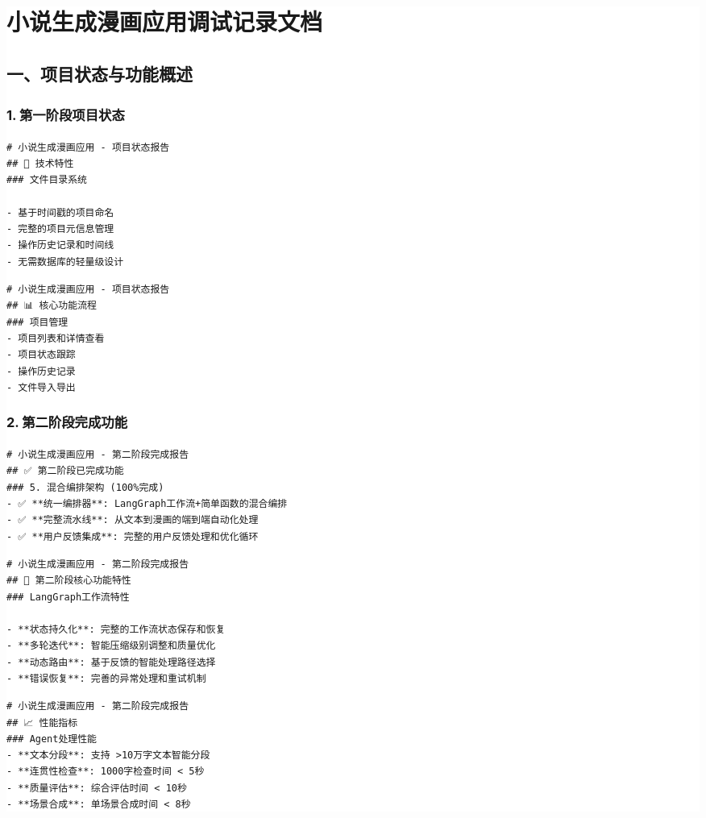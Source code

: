 # 小说生成漫画应用调试记录文档

## 一、项目状态与功能概述
### 1. 第一阶段项目状态
```
# 小说生成漫画应用 - 项目状态报告
## 🔧 技术特性
### 文件目录系统

- 基于时间戳的项目命名
- 完整的项目元信息管理
- 操作历史记录和时间线
- 无需数据库的轻量级设计
```

```
# 小说生成漫画应用 - 项目状态报告
## 📊 核心功能流程
### 项目管理
- 项目列表和详情查看
- 项目状态跟踪
- 操作历史记录
- 文件导入导出
```

### 2. 第二阶段完成功能
```
# 小说生成漫画应用 - 第二阶段完成报告
## ✅ 第二阶段已完成功能
### 5. 混合编排架构 (100%完成)
- ✅ **统一编排器**: LangGraph工作流+简单函数的混合编排
- ✅ **完整流水线**: 从文本到漫画的端到端自动化处理
- ✅ **用户反馈集成**: 完整的用户反馈处理和优化循环
```

```
# 小说生成漫画应用 - 第二阶段完成报告
## 🚀 第二阶段核心功能特性
### LangGraph工作流特性

- **状态持久化**: 完整的工作流状态保存和恢复
- **多轮迭代**: 智能压缩级别调整和质量优化
- **动态路由**: 基于反馈的智能处理路径选择
- **错误恢复**: 完善的异常处理和重试机制
```

```
# 小说生成漫画应用 - 第二阶段完成报告
## 📈 性能指标
### Agent处理性能
- **文本分段**: 支持 >10万字文本智能分段
- **连贯性检查**: 1000字检查时间 < 5秒
- **质量评估**: 综合评估时间 < 10秒
- **场景合成**: 单场景合成时间 < 8秒
```
